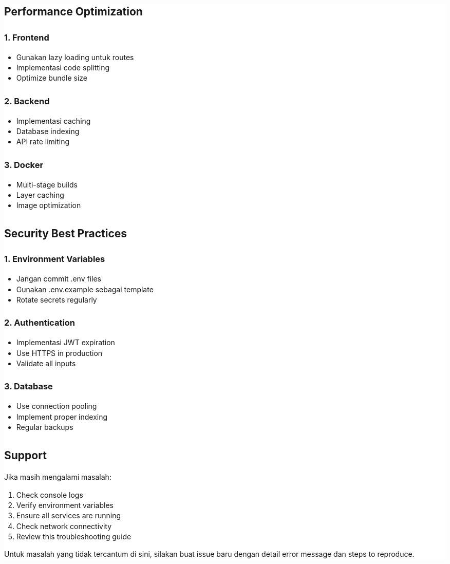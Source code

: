 ## Performance Optimization

### 1. Frontend
- Gunakan lazy loading untuk routes
- Implementasi code splitting
- Optimize bundle size

### 2. Backend
- Implementasi caching
- Database indexing
- API rate limiting

### 3. Docker
- Multi-stage builds
- Layer caching
- Image optimization

## Security Best Practices

### 1. Environment Variables
- Jangan commit .env files
- Gunakan .env.example sebagai template
- Rotate secrets regularly

### 2. Authentication
- Implementasi JWT expiration
- Use HTTPS in production
- Validate all inputs

### 3. Database
- Use connection pooling
- Implement proper indexing
- Regular backups

## Support

Jika masih mengalami masalah:
1. Check console logs
2. Verify environment variables
3. Ensure all services are running
4. Check network connectivity
5. Review this troubleshooting guide

Untuk masalah yang tidak tercantum di sini, silakan buat issue baru dengan detail error message dan steps to reproduce.

